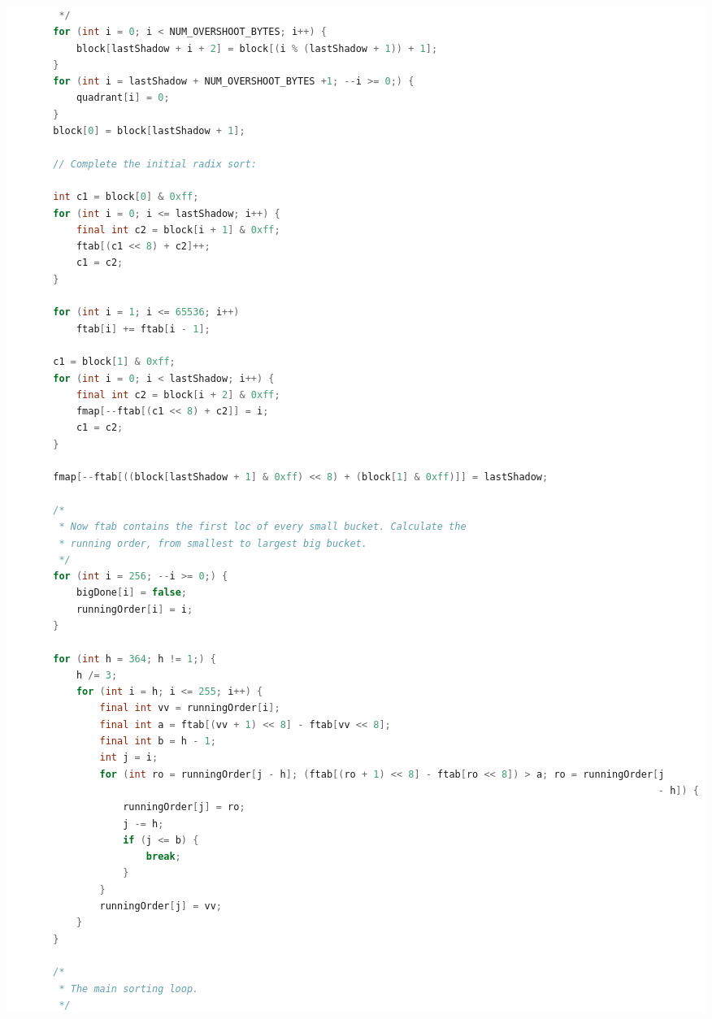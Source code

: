 ```java
         */
        for (int i = 0; i < NUM_OVERSHOOT_BYTES; i++) {
            block[lastShadow + i + 2] = block[(i % (lastShadow + 1)) + 1];
        }
        for (int i = lastShadow + NUM_OVERSHOOT_BYTES +1; --i >= 0;) {
            quadrant[i] = 0;
        }
        block[0] = block[lastShadow + 1];

        // Complete the initial radix sort:

        int c1 = block[0] & 0xff;
        for (int i = 0; i <= lastShadow; i++) {
            final int c2 = block[i + 1] & 0xff;
            ftab[(c1 << 8) + c2]++;
            c1 = c2;
        }

        for (int i = 1; i <= 65536; i++)
            ftab[i] += ftab[i - 1];

        c1 = block[1] & 0xff;
        for (int i = 0; i < lastShadow; i++) {
            final int c2 = block[i + 2] & 0xff;
            fmap[--ftab[(c1 << 8) + c2]] = i;
            c1 = c2;
        }

        fmap[--ftab[((block[lastShadow + 1] & 0xff) << 8) + (block[1] & 0xff)]] = lastShadow;

        /*
         * Now ftab contains the first loc of every small bucket. Calculate the
         * running order, from smallest to largest big bucket.
         */
        for (int i = 256; --i >= 0;) {
            bigDone[i] = false;
            runningOrder[i] = i;
        }

        for (int h = 364; h != 1;) {
            h /= 3;
            for (int i = h; i <= 255; i++) {
                final int vv = runningOrder[i];
                final int a = ftab[(vv + 1) << 8] - ftab[vv << 8];
                final int b = h - 1;
                int j = i;
                for (int ro = runningOrder[j - h]; (ftab[(ro + 1) << 8] - ftab[ro << 8]) > a; ro = runningOrder[j
                                                                                                                - h]) {
                    runningOrder[j] = ro;
                    j -= h;
                    if (j <= b) {
                        break;
                    }
                }
                runningOrder[j] = vv;
            }
        }

        /*
         * The main sorting loop.
         */
```